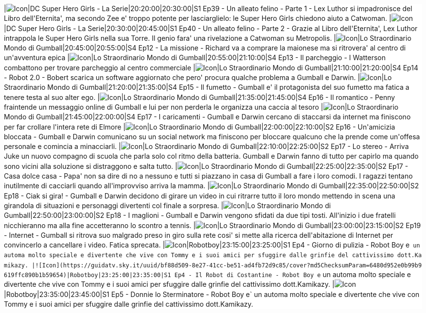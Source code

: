 |![Icon](https://guidatv.sky.it/uuid/179b9c42-ba25-4fb0-ac29-abb6e99884ec/cover?md5ChecksumParam=7030431122dbfb781a13d88b01b08ac0)|DC Super Hero Girls - La Serie|20:20:00|20:30:00|S1 Ep39 - Un alleato felino - Parte 1 - Lex Luthor si impadronisce del Libro dell'Eternita', ma secondo Zee e' troppo potente per lasciarglielo: le Super Hero Girls chiedono aiuto a Catwoman.
|![Icon](https://guidatv.sky.it/uuid/102c9479-1b98-4588-bc54-def8175ea27e/cover?md5ChecksumParam=7030431122dbfb781a13d88b01b08ac0)|DC Super Hero Girls - La Serie|20:30:00|20:45:00|S1 Ep40 - Un alleato felino - Parte 2 - Grazie al Libro dell'Eternita', Lex Luthor intrappola le Super Hero Girls nella sua Torre. Il genio fara' una rivelazione a Catwoman su Metropolis.
|![Icon](https://guidatv.sky.it/uuid/e4bb3903-06db-4533-85de-959274a59ba0/cover?md5ChecksumParam=b76dd5ddbaa2246d9a4c6640fc2cc21d)|Lo Straordinario Mondo di Gumball|20:45:00|20:55:00|S4 Ep12 - La missione - Richard va a comprare la maionese ma si ritrovera' al centro di un'avventura epica
|![Icon](https://guidatv.sky.it/uuid/d794c3e5-207d-4ab1-bc5f-97c298c1b439/cover?md5ChecksumParam=b76dd5ddbaa2246d9a4c6640fc2cc21d)|Lo Straordinario Mondo di Gumball|20:55:00|21:10:00|S4 Ep13 - Il parcheggio - I Watterson combattono per trovare parcheggio al centro commerciale
|![Icon](https://guidatv.sky.it/uuid/cf0c26a6-43e1-4c9a-8e66-c660fc72d916/cover?md5ChecksumParam=b76dd5ddbaa2246d9a4c6640fc2cc21d)|Lo Straordinario Mondo di Gumball|21:10:00|21:20:00|S4 Ep14 - Robot 2.0 - Bobert scarica un software aggiornato che pero' procura qualche problema a Gumball e Darwin.
|![Icon](https://guidatv.sky.it/uuid/33497bcb-d698-43e1-a62e-d2bedcdfec74/cover?md5ChecksumParam=b76dd5ddbaa2246d9a4c6640fc2cc21d)|Lo Straordinario Mondo di Gumball|21:20:00|21:35:00|S4 Ep15 - Il fumetto - Gumball e' il protagonista del suo fumetto ma fatica a tenere testa al suo alter ego.
|![Icon](https://guidatv.sky.it/uuid/21456058-f5c6-48a5-9145-a0916fda8ae2/cover?md5ChecksumParam=b76dd5ddbaa2246d9a4c6640fc2cc21d)|Lo Straordinario Mondo di Gumball|21:35:00|21:45:00|S4 Ep16 - Il romantico - Penny fraintende un messaggio online di Gumball e lui per non perderla le organizza una caccia al tesoro
|![Icon](https://guidatv.sky.it/uuid/aa2331ba-8692-4958-8a44-b27592a02b74/cover?md5ChecksumParam=b76dd5ddbaa2246d9a4c6640fc2cc21d)|Lo Straordinario Mondo di Gumball|21:45:00|22:00:00|S4 Ep17 - I caricamenti - Gumball e Darwin cercano di staccarsi da internet ma finiscono per far crollare l'intera rete di Elmore
|![Icon](https://guidatv.sky.it/uuid/c4c79857-1ce4-402d-a6d5-e0eae61b0008/cover?md5ChecksumParam=72b02a55fd3d56fc957e58568762ce65)|Lo Straordinario Mondo di Gumball|22:00:00|22:10:00|S2 Ep16 - Un'amicizia bloccata - Gumball e Darwin comunicano su un social network ma finiscono per bloccare qualcuno che la prende come un'offesa personale e comincia a minacciarli.
|![Icon](https://guidatv.sky.it/uuid/0a9b82cf-087c-4c91-8370-5b99440a3324/cover?md5ChecksumParam=72b02a55fd3d56fc957e58568762ce65)|Lo Straordinario Mondo di Gumball|22:10:00|22:25:00|S2 Ep17 - Lo stereo - Arriva Juke un nuovo compagno di scuola che parla solo col ritmo della batteria. Gumball e Darwin fanno di tutto per capirlo ma quando sono vicini alla soluzione si distraggono e salta tutto.
|![Icon](https://guidatv.sky.it/uuid/13ea599c-5483-43ce-942d-b7d8a7af6bde/cover?md5ChecksumParam=72b02a55fd3d56fc957e58568762ce65)|Lo Straordinario Mondo di Gumball|22:25:00|22:35:00|S2 Ep17 - Casa dolce casa - Papa' non sa dire di no a nessuno e tutti si piazzano in casa di Gumball a fare i loro comodi. I ragazzi tentano inutilmente di cacciarli quando all'improvviso arriva la mamma.
|![Icon](https://guidatv.sky.it/uuid/8bd01103-e3eb-499f-bc9e-cc275a9abd32/cover?md5ChecksumParam=72b02a55fd3d56fc957e58568762ce65)|Lo Straordinario Mondo di Gumball|22:35:00|22:50:00|S2 Ep18 - Ciak si gira! - Gumball e Darwin decidono di girare un video in cui ritrarre tutto il loro mondo mettendo in scena una girandola di situazioni e personaggi divertenti col finale a sorpresa.
|![Icon](https://guidatv.sky.it/uuid/4747b4e1-1472-4d45-99ba-5ae2112e5f3a/cover?md5ChecksumParam=72b02a55fd3d56fc957e58568762ce65)|Lo Straordinario Mondo di Gumball|22:50:00|23:00:00|S2 Ep18 - I maglioni - Gumball e Darwin vengono sfidati da due tipi tosti. All'inizio i due fratelli nicchieranno ma alla fine accetteranno lo scontro a tennis.
|![Icon](https://guidatv.sky.it/uuid/031ff817-7235-428e-aae9-6fbd7f647857/cover?md5ChecksumParam=72b02a55fd3d56fc957e58568762ce65)|Lo Straordinario Mondo di Gumball|23:00:00|23:15:00|S2 Ep19 - Internet - Gumball si ritrova suo malgrado preso in giro sulla rete cosi' si mette alla ricerca dell'abitazione di Internet per convincerlo a cancellare i video. Fatica sprecata.
|![Icon](https://guidatv.sky.it/uuid/4edd2379-71e7-4f57-b963-9226d56ba369/cover?md5ChecksumParam=6480d952e0b99b9619ffc890b1b59654)|Robotboy|23:15:00|23:25:00|S1 Ep4 - Giorno di pulizia - Robot Boy e` un automa molto speciale e divertente che vive con Tommy e i suoi amici per sfuggire dalle grinfie del cattivissimo dott.Kamikazy.
|![Icon](https://guidatv.sky.it/uuid/bf88d509-8e27-41cc-be51-ad4fb72d9c85/cover?md5ChecksumParam=6480d952e0b99b9619ffc890b1b59654)|Robotboy|23:25:00|23:35:00|S1 Ep4 - Il Robot di Costantine - Robot Boy e` un automa molto speciale e divertente che vive con Tommy e i suoi amici per sfuggire dalle grinfie del cattivissimo dott.Kamikazy.
|![Icon](https://guidatv.sky.it/uuid/b1c67927-9b1f-47da-9270-cab596afd368/cover?md5ChecksumParam=6480d952e0b99b9619ffc890b1b59654)|Robotboy|23:35:00|23:45:00|S1 Ep5 - Donnie lo Sterminatore - Robot Boy e` un automa molto speciale e divertente che vive con Tommy e i suoi amici per sfuggire dalle grinfie del cattivissimo dott.Kamikazy.